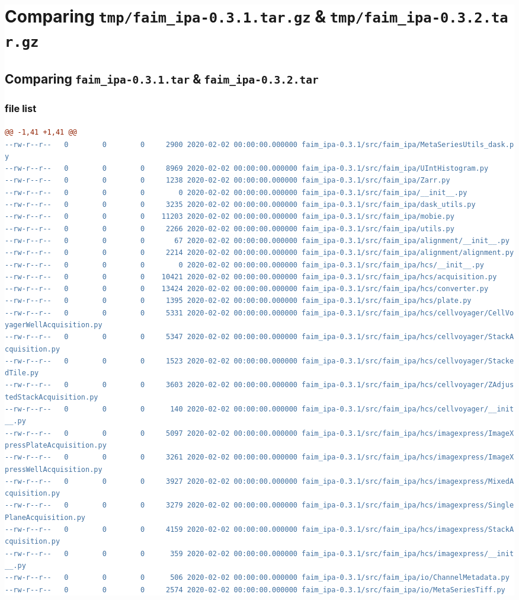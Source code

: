 # Comparing `tmp/faim_ipa-0.3.1.tar.gz` & `tmp/faim_ipa-0.3.2.tar.gz`

## Comparing `faim_ipa-0.3.1.tar` & `faim_ipa-0.3.2.tar`

### file list

```diff
@@ -1,41 +1,41 @@
--rw-r--r--   0        0        0     2900 2020-02-02 00:00:00.000000 faim_ipa-0.3.1/src/faim_ipa/MetaSeriesUtils_dask.py
--rw-r--r--   0        0        0     8969 2020-02-02 00:00:00.000000 faim_ipa-0.3.1/src/faim_ipa/UIntHistogram.py
--rw-r--r--   0        0        0     1238 2020-02-02 00:00:00.000000 faim_ipa-0.3.1/src/faim_ipa/Zarr.py
--rw-r--r--   0        0        0        0 2020-02-02 00:00:00.000000 faim_ipa-0.3.1/src/faim_ipa/__init__.py
--rw-r--r--   0        0        0     3235 2020-02-02 00:00:00.000000 faim_ipa-0.3.1/src/faim_ipa/dask_utils.py
--rw-r--r--   0        0        0    11203 2020-02-02 00:00:00.000000 faim_ipa-0.3.1/src/faim_ipa/mobie.py
--rw-r--r--   0        0        0     2266 2020-02-02 00:00:00.000000 faim_ipa-0.3.1/src/faim_ipa/utils.py
--rw-r--r--   0        0        0       67 2020-02-02 00:00:00.000000 faim_ipa-0.3.1/src/faim_ipa/alignment/__init__.py
--rw-r--r--   0        0        0     2214 2020-02-02 00:00:00.000000 faim_ipa-0.3.1/src/faim_ipa/alignment/alignment.py
--rw-r--r--   0        0        0        0 2020-02-02 00:00:00.000000 faim_ipa-0.3.1/src/faim_ipa/hcs/__init__.py
--rw-r--r--   0        0        0    10421 2020-02-02 00:00:00.000000 faim_ipa-0.3.1/src/faim_ipa/hcs/acquisition.py
--rw-r--r--   0        0        0    13424 2020-02-02 00:00:00.000000 faim_ipa-0.3.1/src/faim_ipa/hcs/converter.py
--rw-r--r--   0        0        0     1395 2020-02-02 00:00:00.000000 faim_ipa-0.3.1/src/faim_ipa/hcs/plate.py
--rw-r--r--   0        0        0     5331 2020-02-02 00:00:00.000000 faim_ipa-0.3.1/src/faim_ipa/hcs/cellvoyager/CellVoyagerWellAcquisition.py
--rw-r--r--   0        0        0     5347 2020-02-02 00:00:00.000000 faim_ipa-0.3.1/src/faim_ipa/hcs/cellvoyager/StackAcquisition.py
--rw-r--r--   0        0        0     1523 2020-02-02 00:00:00.000000 faim_ipa-0.3.1/src/faim_ipa/hcs/cellvoyager/StackedTile.py
--rw-r--r--   0        0        0     3603 2020-02-02 00:00:00.000000 faim_ipa-0.3.1/src/faim_ipa/hcs/cellvoyager/ZAdjustedStackAcquisition.py
--rw-r--r--   0        0        0      140 2020-02-02 00:00:00.000000 faim_ipa-0.3.1/src/faim_ipa/hcs/cellvoyager/__init__.py
--rw-r--r--   0        0        0     5097 2020-02-02 00:00:00.000000 faim_ipa-0.3.1/src/faim_ipa/hcs/imagexpress/ImageXpressPlateAcquisition.py
--rw-r--r--   0        0        0     3261 2020-02-02 00:00:00.000000 faim_ipa-0.3.1/src/faim_ipa/hcs/imagexpress/ImageXpressWellAcquisition.py
--rw-r--r--   0        0        0     3927 2020-02-02 00:00:00.000000 faim_ipa-0.3.1/src/faim_ipa/hcs/imagexpress/MixedAcquisition.py
--rw-r--r--   0        0        0     3279 2020-02-02 00:00:00.000000 faim_ipa-0.3.1/src/faim_ipa/hcs/imagexpress/SinglePlaneAcquisition.py
--rw-r--r--   0        0        0     4159 2020-02-02 00:00:00.000000 faim_ipa-0.3.1/src/faim_ipa/hcs/imagexpress/StackAcquisition.py
--rw-r--r--   0        0        0      359 2020-02-02 00:00:00.000000 faim_ipa-0.3.1/src/faim_ipa/hcs/imagexpress/__init__.py
--rw-r--r--   0        0        0      506 2020-02-02 00:00:00.000000 faim_ipa-0.3.1/src/faim_ipa/io/ChannelMetadata.py
--rw-r--r--   0        0        0     2574 2020-02-02 00:00:00.000000 faim_ipa-0.3.1/src/faim_ipa/io/MetaSeriesTiff.py
```